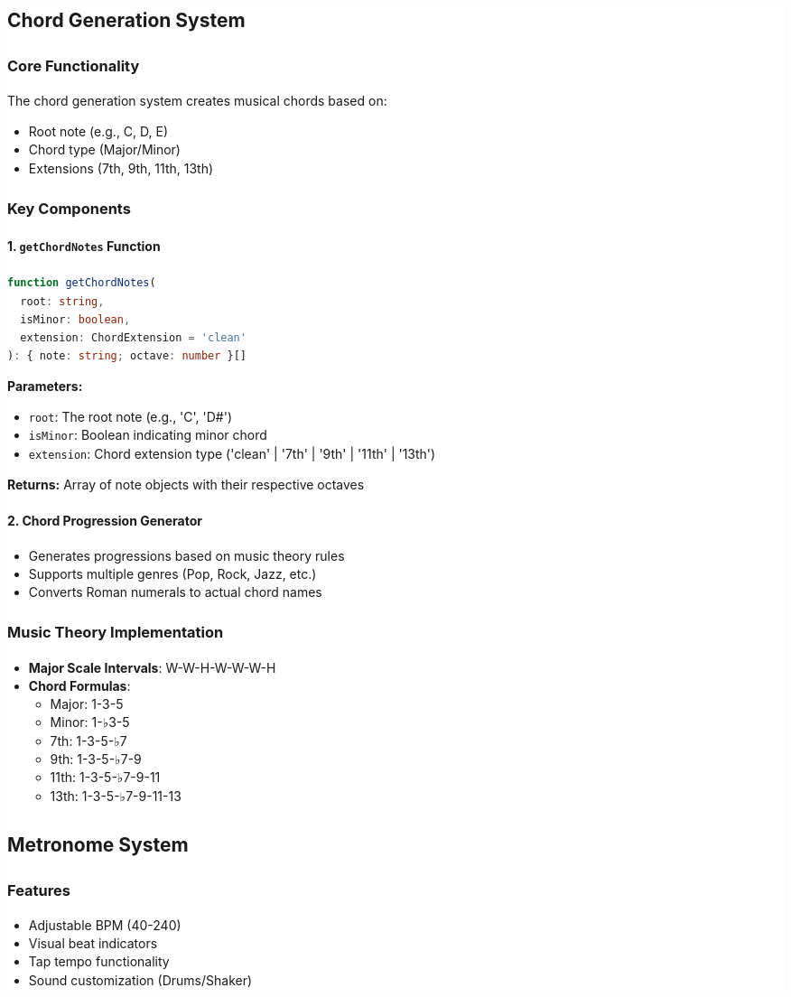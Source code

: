 ## Chord Generation System

### Core Functionality
The chord generation system creates musical chords based on:
- Root note (e.g., C, D, E)
- Chord type (Major/Minor)
- Extensions (7th, 9th, 11th, 13th)

### Key Components

#### 1. `getChordNotes` Function
```typescript
function getChordNotes(
  root: string, 
  isMinor: boolean, 
  extension: ChordExtension = 'clean'
): { note: string; octave: number }[]
```

**Parameters:**
- `root`: The root note (e.g., 'C', 'D#')
- `isMinor`: Boolean indicating minor chord
- `extension`: Chord extension type ('clean' | '7th' | '9th' | '11th' | '13th')

**Returns:**
Array of note objects with their respective octaves

#### 2. Chord Progression Generator
- Generates progressions based on music theory rules
- Supports multiple genres (Pop, Rock, Jazz, etc.)
- Converts Roman numerals to actual chord names

### Music Theory Implementation
- **Major Scale Intervals**: W-W-H-W-W-W-H
- **Chord Formulas**:
  - Major: 1-3-5
  - Minor: 1-♭3-5
  - 7th: 1-3-5-♭7
  - 9th: 1-3-5-♭7-9
  - 11th: 1-3-5-♭7-9-11
  - 13th: 1-3-5-♭7-9-11-13

## Metronome System

### Features
- Adjustable BPM (40-240)
- Visual beat indicators
- Tap tempo functionality
- Sound customization (Drums/Shaker)
